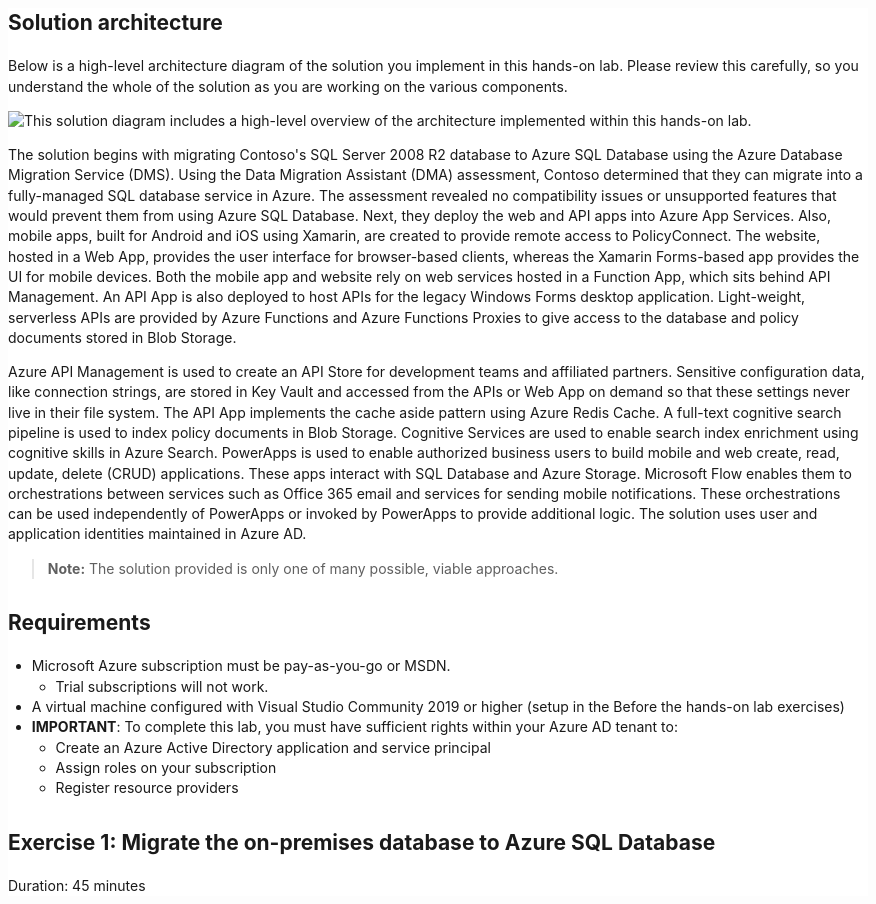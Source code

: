 ## Solution architecture

Below is a high-level architecture diagram of the solution you implement in this hands-on lab. Please review this carefully, so you understand the whole of the solution as you are working on the various components.

![This solution diagram includes a high-level overview of the architecture implemented within this hands-on lab.](https://dev.azure.com/DhavalPatel0910/spektrasystems/_apis/git/repositories/68280456-dcec-4c01-b3fb-3bc45fe1bd31/items//https://dev.azure.com/DhavalPatel0910/spektrasystems/_apis/git/repositories/68280456-dcec-4c01-b3fb-3bc45fe1bd31/items//media/preferred-solution-architecture.png?versionType=Branch&versionOptions=None?versionType=Branch&versionOptions=None "Preferred Solution diagram")

The solution begins with migrating Contoso's SQL Server 2008 R2 database to Azure SQL Database using the Azure Database Migration Service (DMS). Using the Data Migration Assistant (DMA) assessment, Contoso determined that they can migrate into a fully-managed SQL database service in Azure. The assessment revealed no compatibility issues or unsupported features that would prevent them from using Azure SQL Database. Next, they deploy the web and API apps into Azure App Services. Also, mobile apps, built for Android and iOS using Xamarin, are created to provide remote access to PolicyConnect. The website, hosted in a Web App, provides the user interface for browser-based clients, whereas the Xamarin Forms-based app provides the UI for mobile devices. Both the mobile app and website rely on web services hosted in a Function App, which sits behind API Management. An API App is also deployed to host APIs for the legacy Windows Forms desktop application. Light-weight, serverless APIs are provided by Azure Functions and Azure Functions Proxies to give access to the database and policy documents stored in Blob Storage.

Azure API Management is used to create an API Store for development teams and affiliated partners. Sensitive configuration data, like connection strings, are stored in Key Vault and accessed from the APIs or Web App on demand so that these settings never live in their file system. The API App implements the cache aside pattern using Azure Redis Cache. A full-text cognitive search pipeline is used to index policy documents in Blob Storage. Cognitive Services are used to enable search index enrichment using cognitive skills in Azure Search. PowerApps is used to enable authorized business users to build mobile and web create, read, update, delete (CRUD) applications. These apps interact with SQL Database and Azure Storage. Microsoft Flow enables them to orchestrations between services such as Office 365 email and services for sending mobile notifications. These orchestrations can be used independently of PowerApps or invoked by PowerApps to provide additional logic. The solution uses user and application identities maintained in Azure AD.

> **Note:** The solution provided is only one of many possible, viable approaches.

## Requirements

- Microsoft Azure subscription must be pay-as-you-go or MSDN.
  - Trial subscriptions will not work.
- A virtual machine configured with Visual Studio Community 2019 or higher (setup in the Before the hands-on lab exercises)
- **IMPORTANT**: To complete this lab, you must have sufficient rights within your Azure AD tenant to:
  - Create an Azure Active Directory application and service principal
  - Assign roles on your subscription
  - Register resource providers

## Exercise 1: Migrate the on-premises database to Azure SQL Database

Duration: 45 minutes
